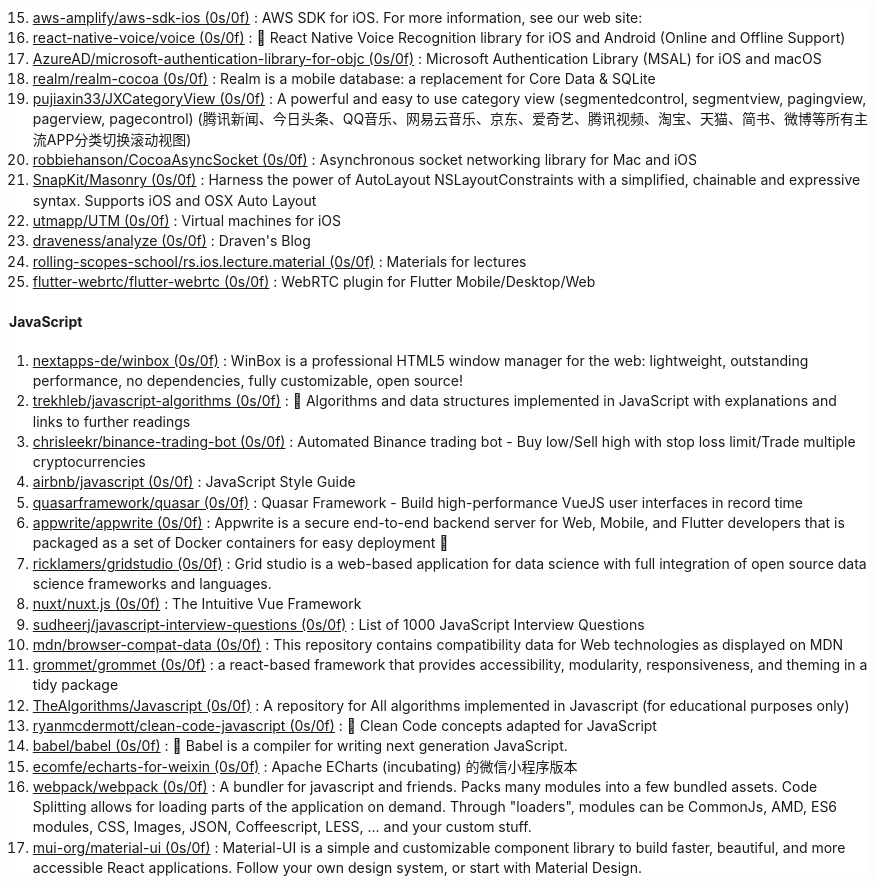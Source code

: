 15. [aws-amplify/aws-sdk-ios (0s/0f)](https://github.com/aws-amplify/aws-sdk-ios) : AWS SDK for iOS. For more information, see our web site:
16. [react-native-voice/voice (0s/0f)](https://github.com/react-native-voice/voice) : 🎤 React Native Voice Recognition library for iOS and Android (Online and Offline Support)
17. [AzureAD/microsoft-authentication-library-for-objc (0s/0f)](https://github.com/AzureAD/microsoft-authentication-library-for-objc) : Microsoft Authentication Library (MSAL) for iOS and macOS
18. [realm/realm-cocoa (0s/0f)](https://github.com/realm/realm-cocoa) : Realm is a mobile database: a replacement for Core Data & SQLite
19. [pujiaxin33/JXCategoryView (0s/0f)](https://github.com/pujiaxin33/JXCategoryView) : A powerful and easy to use category view (segmentedcontrol, segmentview, pagingview, pagerview, pagecontrol) (腾讯新闻、今日头条、QQ音乐、网易云音乐、京东、爱奇艺、腾讯视频、淘宝、天猫、简书、微博等所有主流APP分类切换滚动视图)
20. [robbiehanson/CocoaAsyncSocket (0s/0f)](https://github.com/robbiehanson/CocoaAsyncSocket) : Asynchronous socket networking library for Mac and iOS
21. [SnapKit/Masonry (0s/0f)](https://github.com/SnapKit/Masonry) : Harness the power of AutoLayout NSLayoutConstraints with a simplified, chainable and expressive syntax. Supports iOS and OSX Auto Layout
22. [utmapp/UTM (0s/0f)](https://github.com/utmapp/UTM) : Virtual machines for iOS
23. [draveness/analyze (0s/0f)](https://github.com/draveness/analyze) : Draven's Blog
24. [rolling-scopes-school/rs.ios.lecture.material (0s/0f)](https://github.com/rolling-scopes-school/rs.ios.lecture.material) : Materials for lectures
25. [flutter-webrtc/flutter-webrtc (0s/0f)](https://github.com/flutter-webrtc/flutter-webrtc) : WebRTC plugin for Flutter Mobile/Desktop/Web

#### JavaScript
1. [nextapps-de/winbox (0s/0f)](https://github.com/nextapps-de/winbox) : WinBox is a professional HTML5 window manager for the web: lightweight, outstanding performance, no dependencies, fully customizable, open source!
2. [trekhleb/javascript-algorithms (0s/0f)](https://github.com/trekhleb/javascript-algorithms) : 📝 Algorithms and data structures implemented in JavaScript with explanations and links to further readings
3. [chrisleekr/binance-trading-bot (0s/0f)](https://github.com/chrisleekr/binance-trading-bot) : Automated Binance trading bot - Buy low/Sell high with stop loss limit/Trade multiple cryptocurrencies
4. [airbnb/javascript (0s/0f)](https://github.com/airbnb/javascript) : JavaScript Style Guide
5. [quasarframework/quasar (0s/0f)](https://github.com/quasarframework/quasar) : Quasar Framework - Build high-performance VueJS user interfaces in record time
6. [appwrite/appwrite (0s/0f)](https://github.com/appwrite/appwrite) : Appwrite is a secure end-to-end backend server for Web, Mobile, and Flutter developers that is packaged as a set of Docker containers for easy deployment 🚀
7. [ricklamers/gridstudio (0s/0f)](https://github.com/ricklamers/gridstudio) : Grid studio is a web-based application for data science with full integration of open source data science frameworks and languages.
8. [nuxt/nuxt.js (0s/0f)](https://github.com/nuxt/nuxt.js) : The Intuitive Vue Framework
9. [sudheerj/javascript-interview-questions (0s/0f)](https://github.com/sudheerj/javascript-interview-questions) : List of 1000 JavaScript Interview Questions
10. [mdn/browser-compat-data (0s/0f)](https://github.com/mdn/browser-compat-data) : This repository contains compatibility data for Web technologies as displayed on MDN
11. [grommet/grommet (0s/0f)](https://github.com/grommet/grommet) : a react-based framework that provides accessibility, modularity, responsiveness, and theming in a tidy package
12. [TheAlgorithms/Javascript (0s/0f)](https://github.com/TheAlgorithms/Javascript) : A repository for All algorithms implemented in Javascript (for educational purposes only)
13. [ryanmcdermott/clean-code-javascript (0s/0f)](https://github.com/ryanmcdermott/clean-code-javascript) : 🛁 Clean Code concepts adapted for JavaScript
14. [babel/babel (0s/0f)](https://github.com/babel/babel) : 🐠 Babel is a compiler for writing next generation JavaScript.
15. [ecomfe/echarts-for-weixin (0s/0f)](https://github.com/ecomfe/echarts-for-weixin) : Apache ECharts (incubating) 的微信小程序版本
16. [webpack/webpack (0s/0f)](https://github.com/webpack/webpack) : A bundler for javascript and friends. Packs many modules into a few bundled assets. Code Splitting allows for loading parts of the application on demand. Through "loaders", modules can be CommonJs, AMD, ES6 modules, CSS, Images, JSON, Coffeescript, LESS, ... and your custom stuff.
17. [mui-org/material-ui (0s/0f)](https://github.com/mui-org/material-ui) : Material-UI is a simple and customizable component library to build faster, beautiful, and more accessible React applications. Follow your own design system, or start with Material Design.